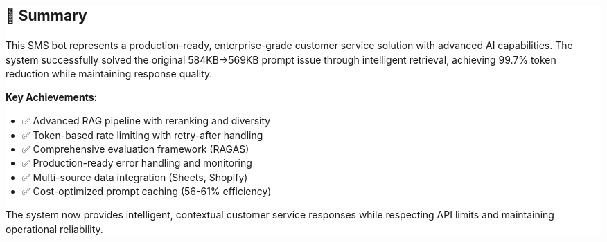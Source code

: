 
## 🎉 Summary

This SMS bot represents a production-ready, enterprise-grade customer service solution with advanced AI capabilities. The system successfully solved the original 584KB→569KB prompt issue through intelligent retrieval, achieving 99.7% token reduction while maintaining response quality.

**Key Achievements:**
- ✅ Advanced RAG pipeline with reranking and diversity
- ✅ Token-based rate limiting with retry-after handling  
- ✅ Comprehensive evaluation framework (RAGAS)
- ✅ Production-ready error handling and monitoring
- ✅ Multi-source data integration (Sheets, Shopify)
- ✅ Cost-optimized prompt caching (56-61% efficiency)

The system now provides intelligent, contextual customer service responses while respecting API limits and maintaining operational reliability.